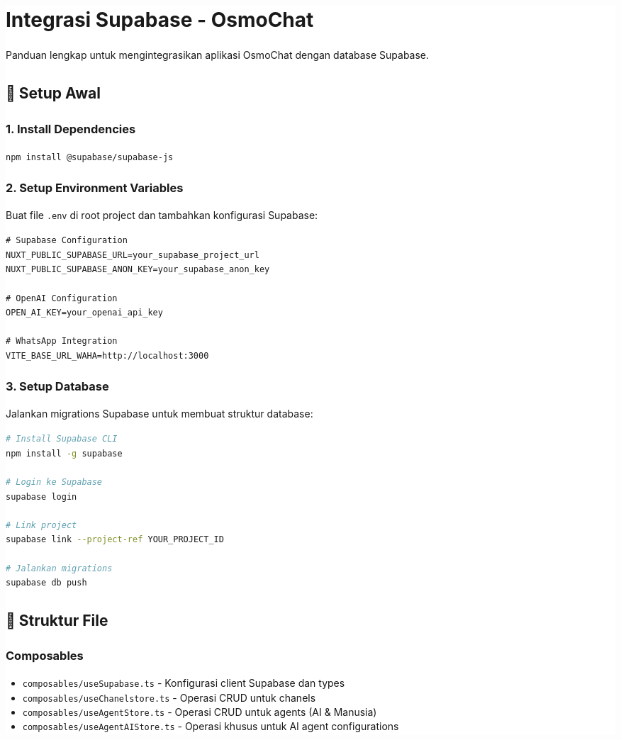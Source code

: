 # Integrasi Supabase - OsmoChat

Panduan lengkap untuk mengintegrasikan aplikasi OsmoChat dengan database Supabase.

## 🚀 Setup Awal

### 1. Install Dependencies

```bash
npm install @supabase/supabase-js
```

### 2. Setup Environment Variables

Buat file `.env` di root project dan tambahkan konfigurasi Supabase:

```env
# Supabase Configuration
NUXT_PUBLIC_SUPABASE_URL=your_supabase_project_url
NUXT_PUBLIC_SUPABASE_ANON_KEY=your_supabase_anon_key

# OpenAI Configuration
OPEN_AI_KEY=your_openai_api_key

# WhatsApp Integration
VITE_BASE_URL_WAHA=http://localhost:3000
```

### 3. Setup Database

Jalankan migrations Supabase untuk membuat struktur database:

```bash
# Install Supabase CLI
npm install -g supabase

# Login ke Supabase
supabase login

# Link project
supabase link --project-ref YOUR_PROJECT_ID

# Jalankan migrations
supabase db push
```

## 📁 Struktur File

### Composables

- `composables/useSupabase.ts` - Konfigurasi client Supabase dan types
- `composables/useChanelstore.ts` - Operasi CRUD untuk chanels
- `composables/useAgentStore.ts` - Operasi CRUD untuk agents (AI & Manusia)
- `composables/useAgentAIStore.ts` - Operasi khusus untuk AI agent configurations
